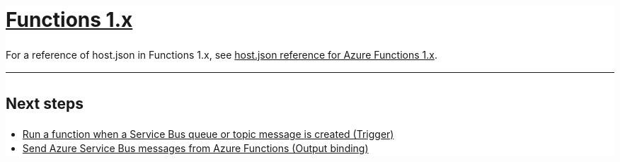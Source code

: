 # [Functions 1.x](#tab/functionsv1)

For a reference of host.json in Functions 1.x, see [host.json reference for Azure Functions 1.x](functions-host-json-v1.md).

---

## Next steps

- [Run a function when a Service Bus queue or topic message is created (Trigger)](./functions-bindings-service-bus-trigger.md)
- [Send Azure Service Bus messages from Azure Functions (Output binding)](./functions-bindings-service-bus-output.md)

[extension bundle]: ./functions-bindings-register.md#extension-bundles
[NuGet package]: https://www.nuget.org/packages/Microsoft.Azure.WebJobs.Extensions.ServiceBus/
[Update your extensions]: ./functions-bindings-register.md

[C# scripting]: ./functions-reference-csharp.md


[Azure.Messaging.ServiceBus]: /dotnet/api/azure.messaging.servicebus
[ServiceBusReceivedMessage]: /dotnet/api/azure.messaging.servicebus.servicebusreceivedmessage
[ServiceBusMessage]: /dotnet/api/azure.messaging.servicebus.servicebusmessage
[ServiceBusClient]: /dotnet/api/azure.messaging.servicebus.servicebusclient
[ServiceBusSender]: /dotnet/api/azure.messaging.servicebus.servicebussender
[ServiceBusMessageActions]: /dotnet/api/microsoft.azure.webjobs.servicebus.servicebusmessageactions
[ServiceBusSessionMessageActions]: /dotnet/api/microsoft.azure.webjobs.servicebus.servicebussessionmessageactions
[ServiceBusReceiveActions]: /dotnet/api/microsoft.azure.webjobs.servicebus.servicebusreceiveactions
[Microsoft.Azure.ServiceBus]: /dotnet/api/microsoft.azure.servicebus
[Message]: /dotnet/api/microsoft.azure.servicebus.message
[IMessageReceiver]: /dotnet/api/microsoft.azure.servicebus.core.imessagereceiver
[MessageReceiver]: /dotnet/api/microsoft.azure.servicebus.core.messagereceiver
[IMessageSession]: /dotnet/api/microsoft.azure.servicebus.imessagesession
[MessageSender]: /dotnet/api/microsoft.azure.servicebus.core.messagesender
[Microsoft.ServiceBus.Messaging]: /dotnet/api/microsoft.servicebus.messaging
[upgrade your application to Functions 4.x]: ./migrate-version-1-version-4.md